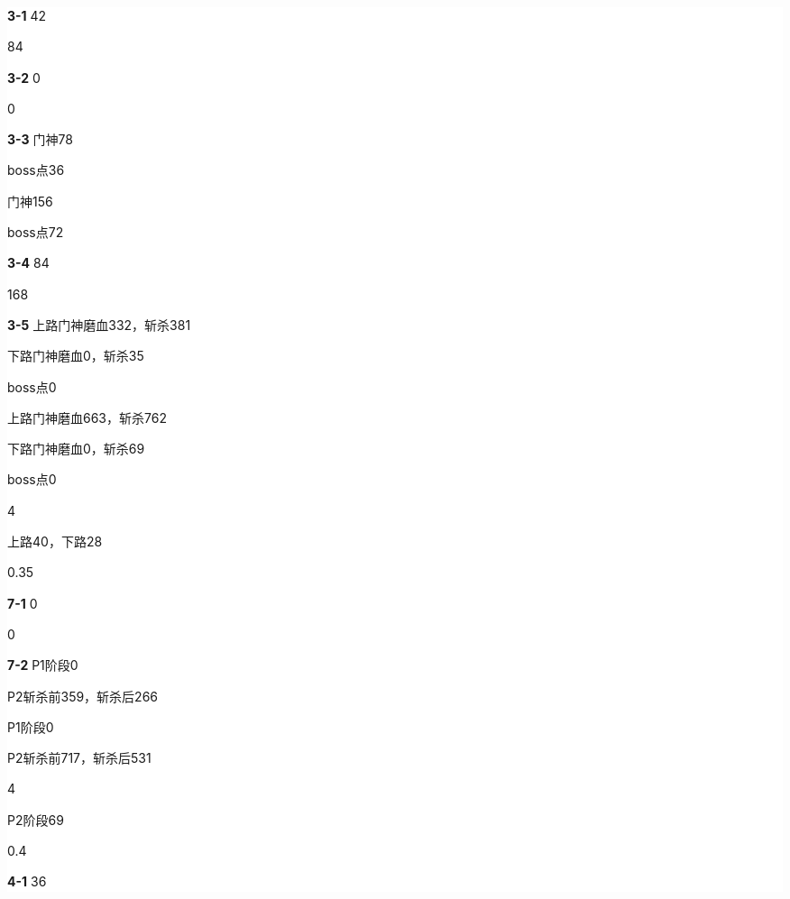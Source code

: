 **3-1**
42

84

**3-2**
0

0

**3-3**
门神78

boss点36

门神156

boss点72

**3-4**
84

168

**3-5**
上路门神磨血332，斩杀381

下路门神磨血0，斩杀35

boss点0

上路门神磨血663，斩杀762

下路门神磨血0，斩杀69

boss点0

4

上路40，下路28

0.35

**7-1**
0

0

**7-2**
P1阶段0

P2斩杀前359，斩杀后266

P1阶段0

P2斩杀前717，斩杀后531

4

P2阶段69

0.4

**4-1**
36
